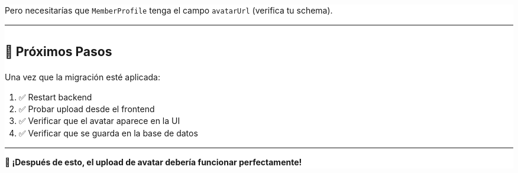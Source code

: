 Pero necesitarías que `MemberProfile` tenga el campo `avatarUrl` (verifica tu schema).

---

## 🚀 Próximos Pasos

Una vez que la migración esté aplicada:

1. ✅ Restart backend
2. ✅ Probar upload desde el frontend
3. ✅ Verificar que el avatar aparece en la UI
4. ✅ Verificar que se guarda en la base de datos

---

**🎉 ¡Después de esto, el upload de avatar debería funcionar perfectamente!**
